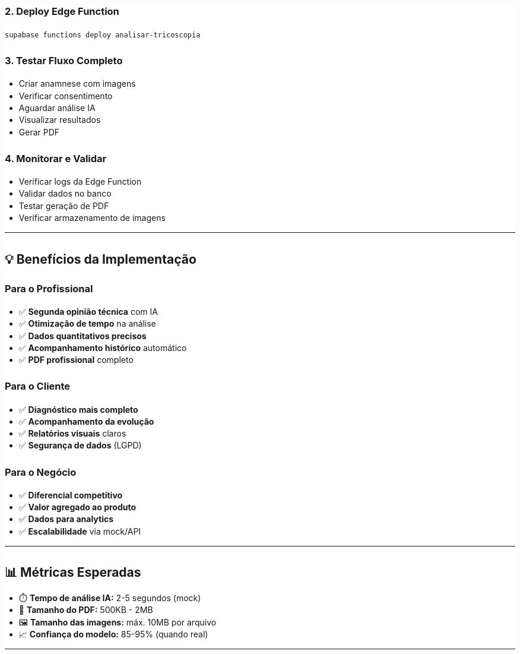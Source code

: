 ### 2. Deploy Edge Function
```bash
supabase functions deploy analisar-tricoscopia
```

### 3. Testar Fluxo Completo
- Criar anamnese com imagens
- Verificar consentimento
- Aguardar análise IA
- Visualizar resultados
- Gerar PDF

### 4. Monitorar e Validar
- Verificar logs da Edge Function
- Validar dados no banco
- Testar geração de PDF
- Verificar armazenamento de imagens

---

## 💡 Benefícios da Implementação

### Para o Profissional
- ✅ **Segunda opinião técnica** com IA
- ✅ **Otimização de tempo** na análise
- ✅ **Dados quantitativos precisos**
- ✅ **Acompanhamento histórico** automático
- ✅ **PDF profissional** completo

### Para o Cliente
- ✅ **Diagnóstico mais completo**
- ✅ **Acompanhamento da evolução**
- ✅ **Relatórios visuais** claros
- ✅ **Segurança de dados** (LGPD)

### Para o Negócio
- ✅ **Diferencial competitivo**
- ✅ **Valor agregado ao produto**
- ✅ **Dados para analytics**
- ✅ **Escalabilidade** via mock/API

---

## 📊 Métricas Esperadas

- ⏱️ **Tempo de análise IA:** 2-5 segundos (mock)
- 📄 **Tamanho do PDF:** 500KB - 2MB
- 🖼️ **Tamanho das imagens:** máx. 10MB por arquivo
- 📈 **Confiança do modelo:** 85-95% (quando real)

---